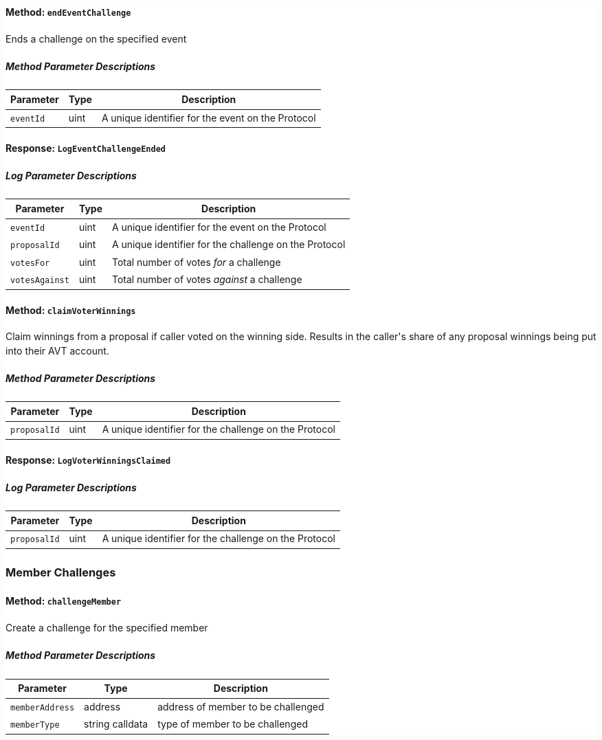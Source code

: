 #### Method: `endEventChallenge`

Ends a challenge on the specified event

##### Method Parameter Descriptions

| Parameter   | Type    | Description                                       |
| ----------- | ------- | ------------------------------------------------- |
|`eventId`    | uint    | A unique identifier for the event on the Protocol |

#### Response: `LogEventChallengeEnded`

##### Log Parameter Descriptions

| Parameter   | Type    | Description                                       |
| ----------- | ------- | ------------------------------------------------- |
|`eventId`    | uint    | A unique identifier for the event on the Protocol |
|`proposalId` | uint    | A unique identifier for the challenge on the Protocol |
|`votesFor`   | uint    | Total number of votes *for* a challenge           |
|`votesAgainst`| uint   | Total number of votes *against* a challenge       |

#### Method: `claimVoterWinnings`

Claim winnings from a proposal if caller voted on the winning side. Results in the caller's share of any proposal winnings being put into their AVT account.

##### Method Parameter Descriptions

| Parameter   | Type    | Description                                       |
| ----------- | ------- | ------------------------------------------------- |
|`proposalId` | uint    | A unique identifier for the challenge on the Protocol |

#### Response: `LogVoterWinningsClaimed`

##### Log Parameter Descriptions

| Parameter   | Type    | Description                                       |
| ----------- | ------- | ------------------------------------------------- |
|`proposalId` | uint    | A unique identifier for the challenge on the Protocol |

### Member Challenges

#### Method: `challengeMember`

Create a challenge for the specified member

##### Method Parameter Descriptions

| Parameter   | Type    | Description                                       |
| ----------- | ------- | ------------------------------------------------- |
|`memberAddress`| address | address of member to be challenged              |
|`memberType` | string calldata | type of member to be challenged           |

